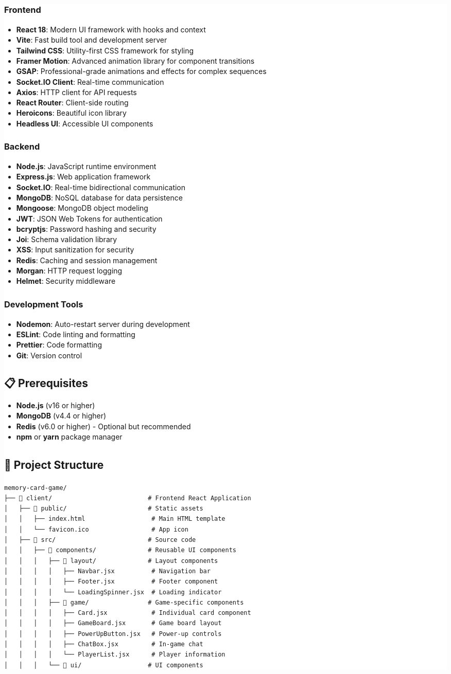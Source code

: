 ### **Frontend**

- **React 18**: Modern UI framework with hooks and context
- **Vite**: Fast build tool and development server
- **Tailwind CSS**: Utility-first CSS framework for styling
- **Framer Motion**: Advanced animation library for component transitions
- **GSAP**: Professional-grade animations and effects for complex sequences
- **Socket.IO Client**: Real-time communication
- **Axios**: HTTP client for API requests
- **React Router**: Client-side routing
- **Heroicons**: Beautiful icon library
- **Headless UI**: Accessible UI components

### **Backend**

- **Node.js**: JavaScript runtime environment
- **Express.js**: Web application framework
- **Socket.IO**: Real-time bidirectional communication
- **MongoDB**: NoSQL database for data persistence
- **Mongoose**: MongoDB object modeling
- **JWT**: JSON Web Tokens for authentication
- **bcryptjs**: Password hashing and security
- **Joi**: Schema validation library
- **XSS**: Input sanitization for security
- **Redis**: Caching and session management
- **Morgan**: HTTP request logging
- **Helmet**: Security middleware

### **Development Tools**

- **Nodemon**: Auto-restart server during development
- **ESLint**: Code linting and formatting
- **Prettier**: Code formatting
- **Git**: Version control

## 📋 Prerequisites

- **Node.js** (v16 or higher)
- **MongoDB** (v4.4 or higher)
- **Redis** (v6.0 or higher) - Optional but recommended
- **npm** or **yarn** package manager

## 📁 Project Structure

```
memory-card-game/
├── 📁 client/                          # Frontend React Application
│   ├── 📁 public/                      # Static assets
│   │   ├── index.html                  # Main HTML template
│   │   └── favicon.ico                 # App icon
│   ├── 📁 src/                         # Source code
│   │   ├── 📁 components/              # Reusable UI components
│   │   │   ├── 📁 layout/              # Layout components
│   │   │   │   ├── Navbar.jsx          # Navigation bar
│   │   │   │   ├── Footer.jsx          # Footer component
│   │   │   │   └── LoadingSpinner.jsx  # Loading indicator
│   │   │   ├── 📁 game/                # Game-specific components
│   │   │   │   ├── Card.jsx            # Individual card component
│   │   │   │   ├── GameBoard.jsx       # Game board layout
│   │   │   │   ├── PowerUpButton.jsx   # Power-up controls
│   │   │   │   ├── ChatBox.jsx         # In-game chat
│   │   │   │   └── PlayerList.jsx      # Player information
│   │   │   └── 📁 ui/                  # UI components
```